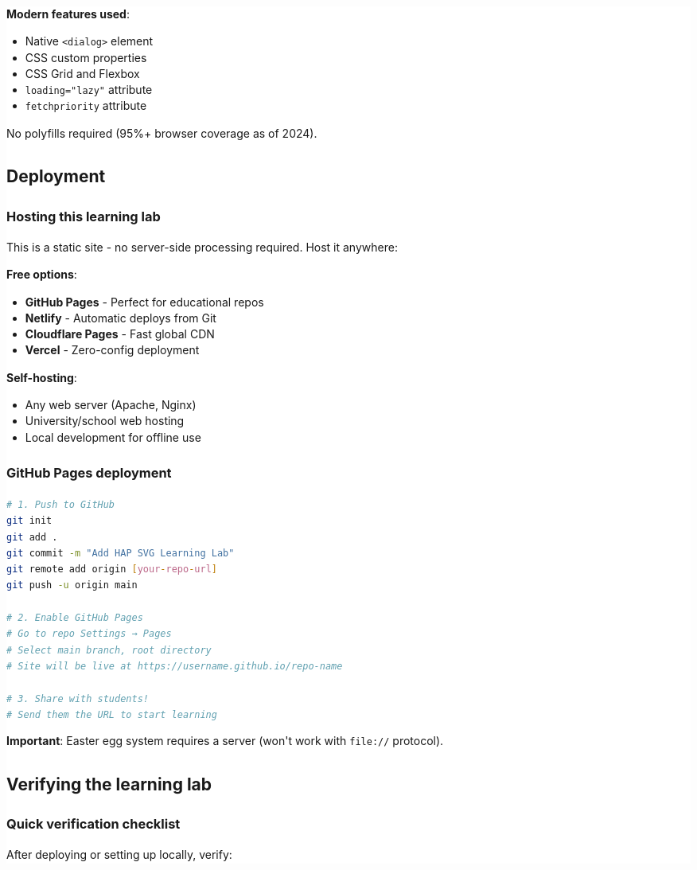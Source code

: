**Modern features used**:

- Native `<dialog>` element
- CSS custom properties
- CSS Grid and Flexbox
- `loading="lazy"` attribute
- `fetchpriority` attribute

No polyfills required (95%+ browser coverage as of 2024).

## Deployment

### Hosting this learning lab

This is a static site - no server-side processing required. Host it anywhere:

**Free options**:
- **GitHub Pages** - Perfect for educational repos
- **Netlify** - Automatic deploys from Git
- **Cloudflare Pages** - Fast global CDN
- **Vercel** - Zero-config deployment

**Self-hosting**:
- Any web server (Apache, Nginx)
- University/school web hosting
- Local development for offline use

### GitHub Pages deployment

```bash
# 1. Push to GitHub
git init
git add .
git commit -m "Add HAP SVG Learning Lab"
git remote add origin [your-repo-url]
git push -u origin main

# 2. Enable GitHub Pages
# Go to repo Settings → Pages
# Select main branch, root directory
# Site will be live at https://username.github.io/repo-name

# 3. Share with students!
# Send them the URL to start learning
```

**Important**: Easter egg system requires a server (won't work with `file://` protocol).

## Verifying the learning lab

### Quick verification checklist

After deploying or setting up locally, verify:

